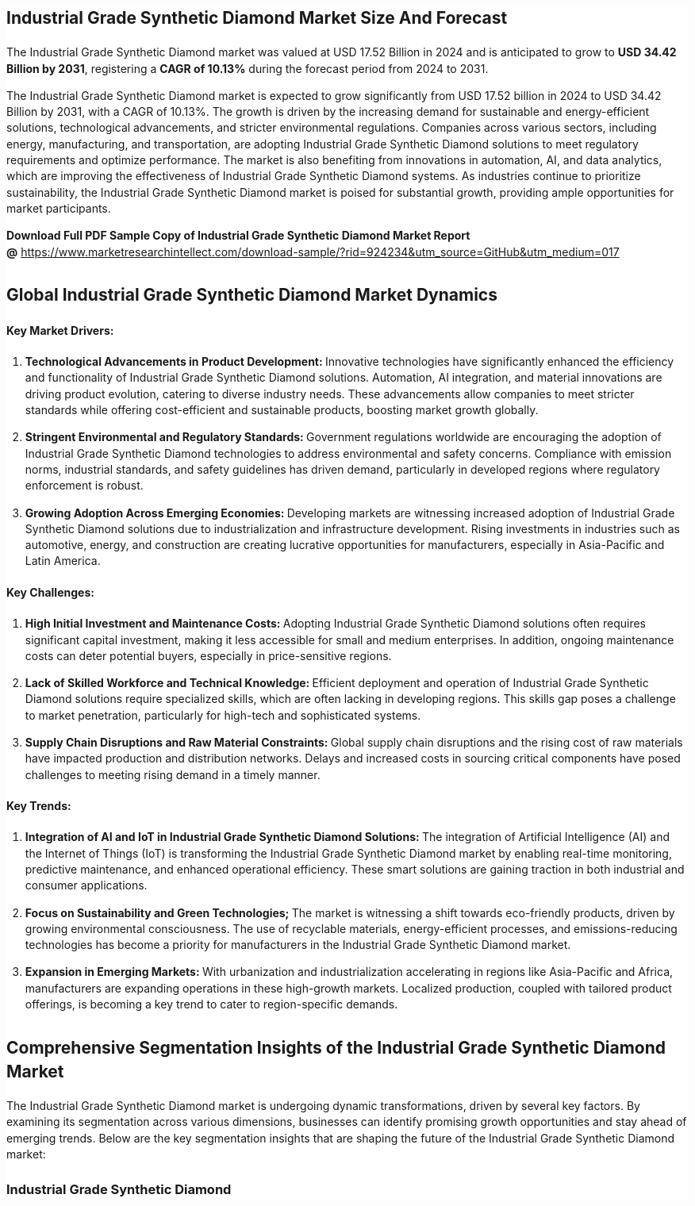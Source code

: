 <h2>Industrial Grade Synthetic Diamond Market Size And Forecast</h2><p>The Industrial Grade Synthetic Diamond market was valued at USD 17.52 Billion in 2024 and is anticipated to grow to <strong>USD 34.42 Billion by 2031</strong>, registering a <strong>CAGR of 10.13%</strong> during the forecast period from 2024 to 2031.</p><p>The Industrial Grade Synthetic Diamond market is expected to grow significantly from USD 17.52 billion in 2024 to USD 34.42 Billion by 2031, with a CAGR of 10.13%. The growth is driven by the increasing demand for sustainable and energy-efficient solutions, technological advancements, and stricter environmental regulations. Companies across various sectors, including energy, manufacturing, and transportation, are adopting Industrial Grade Synthetic Diamond solutions to meet regulatory requirements and optimize performance. The market is also benefiting from innovations in automation, AI, and data analytics, which are improving the effectiveness of Industrial Grade Synthetic Diamond systems. As industries continue to prioritize sustainability, the Industrial Grade Synthetic Diamond market is poised for substantial growth, providing ample opportunities for market participants.</p><p><strong>Download Full PDF Sample Copy of Industrial Grade Synthetic Diamond Market Report @</strong>&nbsp;<a href="https://www.marketresearchintellect.com/download-sample/?rid=924234&amp;utm_source=GitHub&amp;utm_medium=017">https://www.marketresearchintellect.com/download-sample/?rid=924234&amp;utm_source=GitHub&amp;utm_medium=017</a></p><h2>Global Industrial Grade Synthetic Diamond Market Dynamics</h2><h4><strong>Key Market Drivers:</strong></h4><ol><li><p><strong>Technological Advancements in Product Development:&nbsp;</strong>Innovative technologies have significantly enhanced the efficiency and functionality of Industrial Grade Synthetic Diamond solutions. Automation, AI integration, and material innovations are driving product evolution, catering to diverse industry needs. These advancements allow companies to meet stricter standards while offering cost-efficient and sustainable products, boosting market growth globally.</p></li><li><p><strong>Stringent Environmental and Regulatory Standards:&nbsp;</strong>Government regulations worldwide are encouraging the adoption of Industrial Grade Synthetic Diamond technologies to address environmental and safety concerns. Compliance with emission norms, industrial standards, and safety guidelines has driven demand, particularly in developed regions where regulatory enforcement is robust.</p></li><li><p><strong>Growing Adoption Across Emerging Economies:&nbsp;</strong>Developing markets are witnessing increased adoption of Industrial Grade Synthetic Diamond solutions due to industrialization and infrastructure development. Rising investments in industries such as automotive, energy, and construction are creating lucrative opportunities for manufacturers, especially in Asia-Pacific and Latin America.</p></li></ol><h4><strong>Key Challenges:</strong></h4><ol><li><p><strong>High Initial Investment and Maintenance Costs:&nbsp;</strong>Adopting Industrial Grade Synthetic Diamond solutions often requires significant capital investment, making it less accessible for small and medium enterprises. In addition, ongoing maintenance costs can deter potential buyers, especially in price-sensitive regions.</p></li><li><p><strong>Lack of Skilled Workforce and Technical Knowledge:&nbsp;</strong>Efficient deployment and operation of Industrial Grade Synthetic Diamond solutions require specialized skills, which are often lacking in developing regions. This skills gap poses a challenge to market penetration, particularly for high-tech and sophisticated systems.</p></li><li><p><strong>Supply Chain Disruptions and Raw Material Constraints:&nbsp;</strong>Global supply chain disruptions and the rising cost of raw materials have impacted production and distribution networks. Delays and increased costs in sourcing critical components have posed challenges to meeting rising demand in a timely manner.</p></li></ol><h4><strong>Key Trends:</strong></h4><ol><li><p><strong>Integration of AI and IoT in Industrial Grade Synthetic Diamond Solutions:&nbsp;</strong>The integration of Artificial Intelligence (AI) and the Internet of Things (IoT) is transforming the Industrial Grade Synthetic Diamond market by enabling real-time monitoring, predictive maintenance, and enhanced operational efficiency. These smart solutions are gaining traction in both industrial and consumer applications.</p></li><li><p><strong>Focus on Sustainability and Green Technologies;&nbsp;</strong>The market is witnessing a shift towards eco-friendly products, driven by growing environmental consciousness. The use of recyclable materials, energy-efficient processes, and emissions-reducing technologies has become a priority for manufacturers in the Industrial Grade Synthetic Diamond market.</p></li><li><p><strong>Expansion in Emerging Markets:&nbsp;</strong>With urbanization and industrialization accelerating in regions like Asia-Pacific and Africa, manufacturers are expanding operations in these high-growth markets. Localized production, coupled with tailored product offerings, is becoming a key trend to cater to region-specific demands.</p></li></ol><div class="article-main__content" data-test-id="publishing-text-block"><h2>Comprehensive Segmentation Insights of the Industrial Grade Synthetic Diamond Market</h2><p>The Industrial Grade Synthetic Diamond market is undergoing dynamic transformations, driven by several key factors. By examining its segmentation across various dimensions, businesses can identify promising growth opportunities and stay ahead of emerging trends. Below are the key segmentation insights that are shaping the future of the Industrial Grade Synthetic Diamond market:</p><h3><strong>Industrial Grade Synthetic Diamond